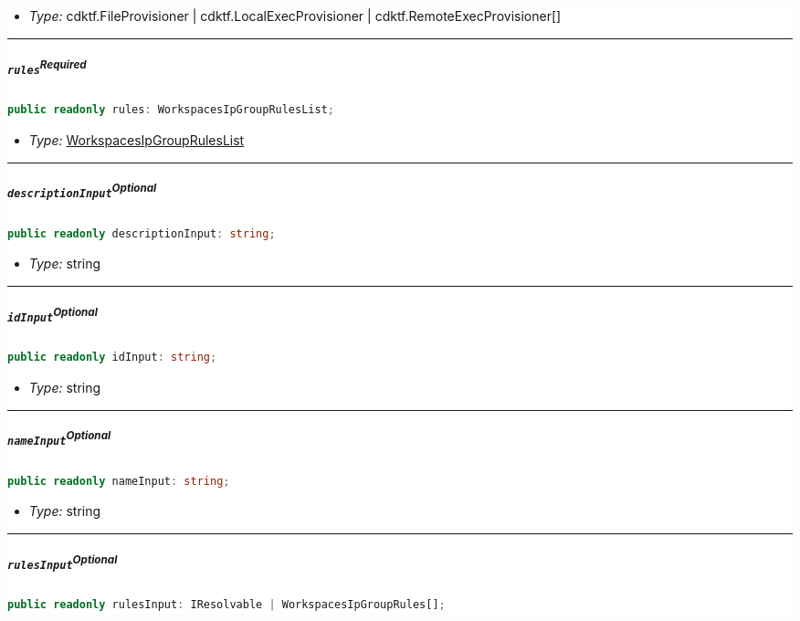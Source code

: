 - *Type:* cdktf.FileProvisioner | cdktf.LocalExecProvisioner | cdktf.RemoteExecProvisioner[]

---

##### `rules`<sup>Required</sup> <a name="rules" id="@cdktf/aws-cdk.workspacesIpGroup.WorkspacesIpGroup.property.rules"></a>

```typescript
public readonly rules: WorkspacesIpGroupRulesList;
```

- *Type:* <a href="#@cdktf/aws-cdk.workspacesIpGroup.WorkspacesIpGroupRulesList">WorkspacesIpGroupRulesList</a>

---

##### `descriptionInput`<sup>Optional</sup> <a name="descriptionInput" id="@cdktf/aws-cdk.workspacesIpGroup.WorkspacesIpGroup.property.descriptionInput"></a>

```typescript
public readonly descriptionInput: string;
```

- *Type:* string

---

##### `idInput`<sup>Optional</sup> <a name="idInput" id="@cdktf/aws-cdk.workspacesIpGroup.WorkspacesIpGroup.property.idInput"></a>

```typescript
public readonly idInput: string;
```

- *Type:* string

---

##### `nameInput`<sup>Optional</sup> <a name="nameInput" id="@cdktf/aws-cdk.workspacesIpGroup.WorkspacesIpGroup.property.nameInput"></a>

```typescript
public readonly nameInput: string;
```

- *Type:* string

---

##### `rulesInput`<sup>Optional</sup> <a name="rulesInput" id="@cdktf/aws-cdk.workspacesIpGroup.WorkspacesIpGroup.property.rulesInput"></a>

```typescript
public readonly rulesInput: IResolvable | WorkspacesIpGroupRules[];
```
